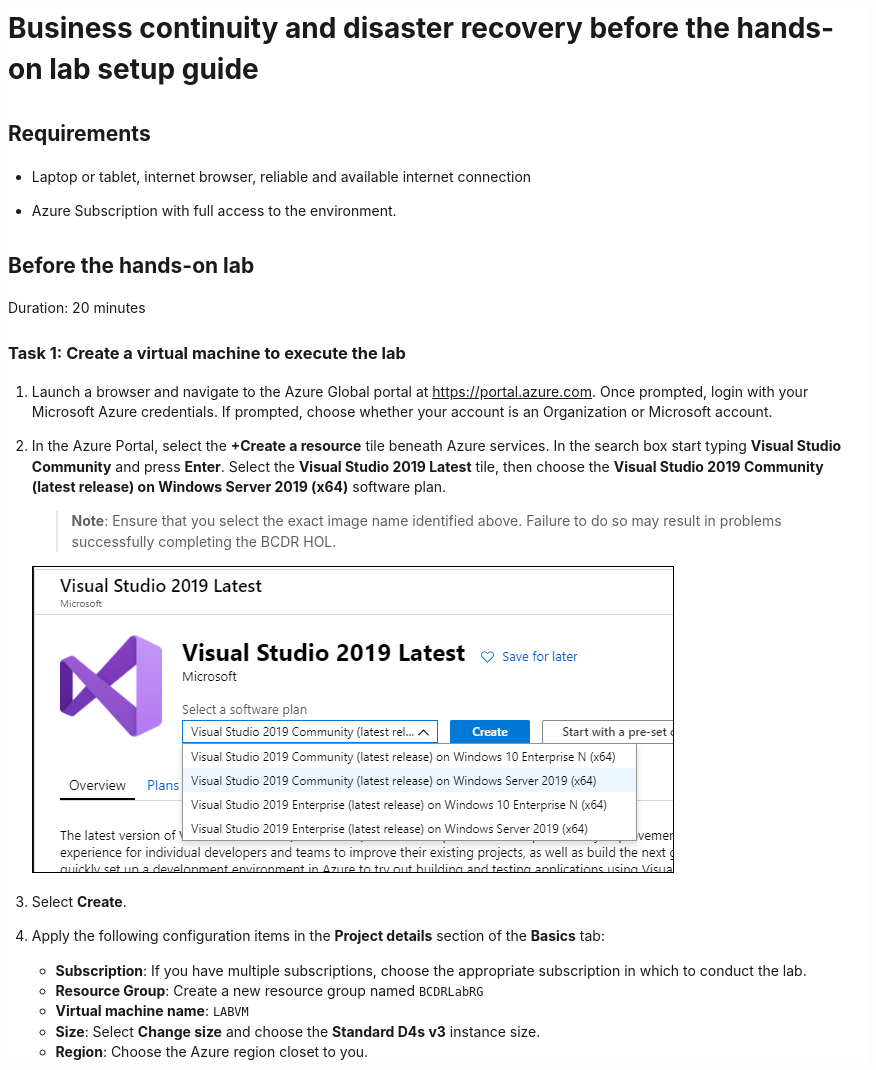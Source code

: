 

# Business continuity and disaster recovery before the hands-on lab setup guide

## Requirements

- Laptop or tablet, internet browser, reliable and available internet connection

- Azure Subscription with full access to the environment.

## Before the hands-on lab

Duration: 20 minutes

### Task 1: Create a virtual machine to execute the lab

1. Launch a browser and navigate to the Azure Global portal at <https://portal.azure.com>. Once prompted, login with your Microsoft Azure credentials. If prompted, choose whether your account is an Organization or Microsoft account.

2. In the Azure Portal, select the **+Create a resource** tile beneath Azure services. In the search box start typing **Visual Studio Community** and press **Enter**. Select the **Visual Studio 2019 Latest** tile, then choose the **Visual Studio 2019 Community (latest release) on Windows Server 2019 (x64)** software plan.

    > **Note**: Ensure that you select the exact image name identified above. Failure to do so may result in problems successfully completing the BCDR HOL.

    ![In the Visual Studio Community 2019 Latest screen, Visual Studio Community (latest release) on Windows Server 2019 (x64) is selected from the software plan dropdown list.](images/Setup/image5.png "Marketplace blade")

3. Select **Create**.

4. Apply the following configuration items in the **Project details** section of the **Basics** tab:

    - **Subscription**: If you have multiple subscriptions, choose the appropriate subscription in which to conduct the lab.
    - **Resource Group**: Create a new resource group named `BCDRLabRG`
    - **Virtual machine name**: `LABVM`
    - **Size**: Select **Change size** and choose the **Standard D4s v3** instance size.
    - **Region**: Choose the Azure region closet to you.
